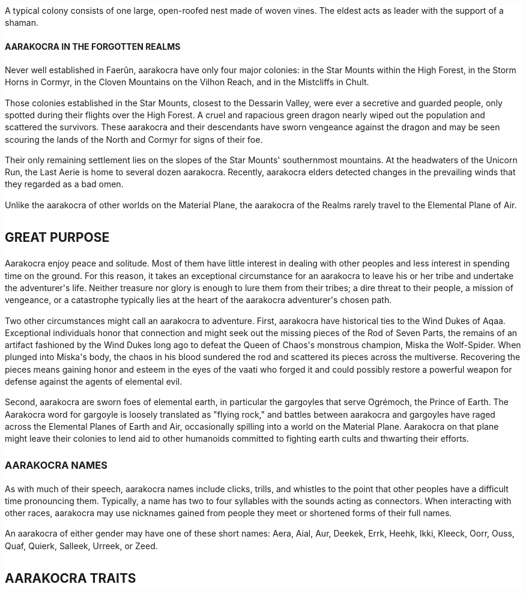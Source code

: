 A typical colony consists of one large, open-roofed nest made of woven vines. The eldest acts as leader with the support of a shaman.

#### AARAKOCRA IN THE FORGOTTEN REALMS

Never well established in Faerûn, aarakocra have only four major colonies: in the Star Mounts within the High Forest, in the Storm Horns in Cormyr, in the Cloven Mountains on the Vilhon Reach, and in the Mistcliffs in Chult.

Those colonies established in the Star Mounts, closest to the Dessarin Valley, were ever a secretive and guarded people, only spotted during their flights over the High Forest. A cruel and rapacious green dragon nearly wiped out the population and scattered the survivors. These aarakocra and their descendants have sworn vengeance against the dragon and may be seen scouring the lands of the North and Cormyr for signs of their foe.

Their only remaining settlement lies on the slopes of the Star Mounts' southernmost mountains. At the headwaters of the Unicorn Run, the Last Aerie is home to several dozen aarakocra. Recently, aarakocra elders detected changes in the prevailing winds that they regarded as a bad omen.

Unlike the aarakocra of other worlds on the Material Plane, the aarakocra of the Realms rarely travel to the Elemental Plane of Air.

## GREAT PURPOSE

Aarakocra enjoy peace and solitude. Most of them have little interest in dealing with other peoples and less interest in spending time on the ground. For this reason, it takes an exceptional circumstance for an aarakocra to leave his or her tribe and undertake the adventurer's life. Neither treasure nor glory is enough to lure them from their tribes; a dire threat to their people, a mission of vengeance, or a catastrophe typically lies at the heart of the aarakocra adventurer's chosen path.

Two other circumstances might call an aarakocra to adventure. First, aarakocra have historical ties to the Wind Dukes of Aqaa. Exceptional individuals honor that connection and might seek out the missing pieces of the Rod of Seven Parts, the remains of an artifact fashioned by the Wind Dukes long ago to defeat the Queen of Chaos's monstrous champion, Miska the Wolf-Spider. When plunged into Miska's body, the chaos in his blood sundered the rod and scattered its pieces across the multiverse. Recovering the pieces means gaining honor and esteem in the eyes of the vaati who forged it and could possibly restore a powerful weapon for defense against the agents of elemental evil.

Second, aarakocra are sworn foes of elemental earth, in particular the gargoyles that serve Ogrémoch, the Prince of Earth. The Aarakocra word for gargoyle is loosely translated as "flying rock," and battles between aarakocra and gargoyles have raged across the Elemental Planes of Earth and Air, occasionally spilling into a world on the Material Plane. Aarakocra on that plane might leave their colonies to lend aid to other humanoids committed to fighting earth cults and thwarting their efforts.

### AARAKOCRA NAMES

As with much of their speech, aarakocra names include clicks, trills, and whistles to the point that other peoples have a difficult time pronouncing them. Typically, a name has two to four syllables with the sounds acting as connectors. When interacting with other races, aarakocra may use nicknames gained from people they meet or shortened forms of their full names.

An aarakocra of either gender may have one of these short names: Aera, Aial, Aur, Deekek, Errk, Heehk, Ikki, Kleeck, Oorr, Ouss, Quaf, Quierk, Salleek, Urreek, or Zeed.

## AARAKOCRA TRAITS
